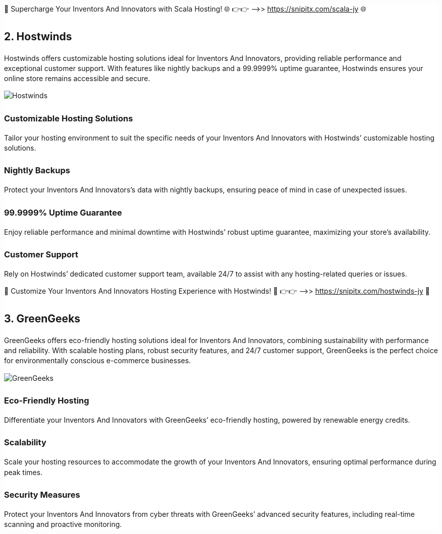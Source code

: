 🚀 Supercharge Your Inventors And Innovators with Scala Hosting! 🌐
👉👉 -->> https://snipitx.com/scala-jy 🌐

## 2. Hostwinds

Hostwinds offers customizable hosting solutions ideal for Inventors And Innovators, providing reliable performance and exceptional customer support. With features like nightly backups and a 99.9999% uptime guarantee, Hostwinds ensures your online store remains accessible and secure.

![Hostwinds](https://i.imgur.com/53aSNXx.jpeg "Hostwinds Hosting")

### Customizable Hosting Solutions
Tailor your hosting environment to suit the specific needs of your Inventors And Innovators with Hostwinds’ customizable hosting solutions.

### Nightly Backups
Protect your Inventors And Innovators’s data with nightly backups, ensuring peace of mind in case of unexpected issues.

### 99.9999% Uptime Guarantee
Enjoy reliable performance and minimal downtime with Hostwinds’ robust uptime guarantee, maximizing your store’s availability.

### Customer Support
Rely on Hostwinds’ dedicated customer support team, available 24/7 to assist with any hosting-related queries or issues.

🌟 Customize Your Inventors And Innovators Hosting Experience with Hostwinds! 🚀
👉👉 -->> https://snipitx.com/hostwinds-jy 🚀


## 3. GreenGeeks

GreenGeeks offers eco-friendly hosting solutions ideal for Inventors And Innovators, combining sustainability with performance and reliability. With scalable hosting plans, robust security features, and 24/7 customer support, GreenGeeks is the perfect choice for environmentally conscious e-commerce businesses.

![GreenGeeks](https://i.imgur.com/eEwuntu.jpg "GreenGeeks Hosting")

### Eco-Friendly Hosting
Differentiate your Inventors And Innovators with GreenGeeks’ eco-friendly hosting, powered by renewable energy credits.

### Scalability
Scale your hosting resources to accommodate the growth of your Inventors And Innovators, ensuring optimal performance during peak times.

### Security Measures
Protect your Inventors And Innovators from cyber threats with GreenGeeks’ advanced security features, including real-time scanning and proactive monitoring.
